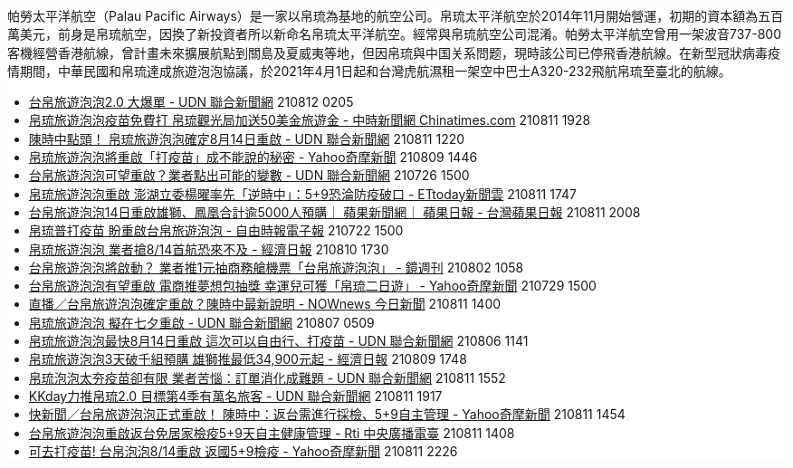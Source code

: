 帕勞太平洋航空（Palau Pacific Airways）是一家以帛琉為基地的航空公司。帛琉太平洋航空於2014年11月開始營運，初期的資本額為五百萬美元，前身是帛琉航空，因換了新投資者所以新命名帛琉太平洋航空。經常與帛琉航空公司混淆。帕勞太平洋航空曾用一架波音737-800客機經營香港航線，曾計畫未來擴展航點到關島及夏威夷等地，但因帛琉與中国关系問题，現時該公司已停飛香港航線。在新型冠狀病毒疫情期間，中華民國和帛琉達成旅遊泡泡協議，於2021年4月1日起和台灣虎航濕租一架空中巴士A320-232飛航帛琉至臺北的航線。
- [台帛旅遊泡泡2.0 大爆單 - UDN 聯合新聞網](https://udn.com/news/story/7241/5667656 "台帛旅遊泡泡2.0 大爆單 - UDN 聯合新聞網") 210812 0205
- [帛琉旅遊泡泡疫苗免費打 帛琉觀光局加送50美金旅遊金 - 中時新聞網 Chinatimes.com](https://www.chinatimes.com/realtimenews/20210811005645-260405 "帛琉旅遊泡泡疫苗免費打 帛琉觀光局加送50美金旅遊金 - 中時新聞網 Chinatimes.com") 210811 1928
- [陳時中點頭！ 帛琉旅遊泡泡確定8月14日重啟 - UDN 聯合新聞網](https://udn.com/news/story/7266/5665998?from=udn-ch1_breaknews-1-0-news "陳時中點頭！ 帛琉旅遊泡泡確定8月14日重啟 - UDN 聯合新聞網") 210811 1220
- [帛琉旅遊泡泡將重啟「打疫苗」成不能說的秘密 - Yahoo奇摩新聞](https://tw.tv.yahoo.com/%E5%B8%9B%E7%90%89%E6%97%85%E9%81%8A%E6%B3%A1%E6%B3%A1%E5%B0%87%E9%87%8D%E5%95%9F-%E6%89%93%E7%96%AB%E8%8B%97-%E6%88%90%E4%B8%8D%E8%83%BD%E8%AA%AA%E7%9A%84%E7%A7%98%E5%AF%86-053003079.html "帛琉旅遊泡泡將重啟「打疫苗」成不能說的秘密 - Yahoo奇摩新聞") 210809 1446
- [台帛旅遊泡泡可望重啟？業者點出可能的變數 - UDN 聯合新聞網](https://udn.com/news/story/7266/5627883 "台帛旅遊泡泡可望重啟？業者點出可能的變數 - UDN 聯合新聞網") 210726 1500
- [帛琉旅遊泡泡重啟 澎湖立委楊曜率先「逆時中」：5+9恐淪防疫破口 - ETtoday新聞雲](https://www.ettoday.net/news/20210811/2053642.htm "帛琉旅遊泡泡重啟 澎湖立委楊曜率先「逆時中」：5+9恐淪防疫破口 - ETtoday新聞雲") 210811 1747
- [台帛旅遊泡泡14日重啟雄獅、鳳凰合計逾5000人預購｜ 蘋果新聞網｜ 蘋果日報 - 台灣蘋果日報](https://tw.appledaily.com/property/20210811/EGAEJFF7TZBY7LGAD5ZGA444RA/ "台帛旅遊泡泡14日重啟雄獅、鳳凰合計逾5000人預購｜ 蘋果新聞網｜ 蘋果日報 - 台灣蘋果日報") 210811 2008
- [帛琉普打疫苗 盼重啟台帛旅遊泡泡 - 自由時報電子報](https://news.ltn.com.tw/news/world/paper/1462183 "帛琉普打疫苗 盼重啟台帛旅遊泡泡 - 自由時報電子報") 210722 1500
- [帛琉旅遊泡泡 業者搶8/14首航恐來不及 - 經濟日報](https://money.udn.com/money/story/5612/5664252?from=edn_breaknewstab_index "帛琉旅遊泡泡 業者搶8/14首航恐來不及 - 經濟日報") 210810 1730
- [台帛旅遊泡泡將啟動？ 業者推1元抽商務艙機票「台帛旅遊泡泡」 - 鏡週刊](https://www.mirrormedia.mg/premium/20210728tour002 "台帛旅遊泡泡將啟動？ 業者推1元抽商務艙機票「台帛旅遊泡泡」 - 鏡週刊") 210802 1058
- [台帛旅遊泡泡有望重啟 電商推夢想包抽獎 幸運兒可獲「帛琉二日遊」 - Yahoo奇摩新聞](https://tw.news.yahoo.com/%E5%8F%B0%E5%B8%9B%E6%97%85%E9%81%8A%E6%B3%A1%E6%B3%A1%E6%9C%89%E6%9C%9B%E9%87%8D%E5%95%9F-%E9%9B%BB%E5%95%86%E6%8E%A8%E5%A4%A2%E6%83%B3%E5%8C%85%E6%8A%BD%E7%8D%8E-%E5%B9%B8%E9%81%8B%E5%85%92%E5%8F%AF%E7%8D%B2-%E5%B8%9B%E7%90%89%E4%BA%8C%E6%97%A5%E9%81%8A-015917918.html "台帛旅遊泡泡有望重啟 電商推夢想包抽獎 幸運兒可獲「帛琉二日遊」 - Yahoo奇摩新聞") 210729 1500
- [直播／台帛旅遊泡泡確定重啟？陳時中最新說明 - NOWnews 今日新聞](https://www.nownews.com/news/5352707 "直播／台帛旅遊泡泡確定重啟？陳時中最新說明 - NOWnews 今日新聞") 210811 1400
- [帛琉旅遊泡泡 擬在七夕重啟 - UDN 聯合新聞網](https://udn.com/news/story/7266/5656497?from=udn_ch2_menu_v2_main_cate "帛琉旅遊泡泡 擬在七夕重啟 - UDN 聯合新聞網") 210807 0509
- [帛琉旅遊泡泡最快8月14日重啟 這次可以自由行、打疫苗 - UDN 聯合新聞網](https://udn.com/news/story/7266/5654749?from=udn-ch1_breaknews-1-0-news "帛琉旅遊泡泡最快8月14日重啟 這次可以自由行、打疫苗 - UDN 聯合新聞網") 210806 1141
- [帛琉旅遊泡泡3天破千組預購 雄獅推最低34,900元起 - 經濟日報](https://money.udn.com/money/story/122328/5661668?from=edn_breaknewstab_index "帛琉旅遊泡泡3天破千組預購 雄獅推最低34,900元起 - 經濟日報") 210809 1748
- [帛琉泡泡太夯疫苗卻有限 業者苦惱：訂單消化成難題 - UDN 聯合新聞網](https://udn.com/news/story/7266/5666698?from=udn-ch1_breaknews-1-cate9-news "帛琉泡泡太夯疫苗卻有限 業者苦惱：訂單消化成難題 - UDN 聯合新聞網") 210811 1552
- [KKday力推帛琉2.0 目標第4季有萬名旅客 - UDN 聯合新聞網](https://udn.com/news/story/7270/5667238 "KKday力推帛琉2.0 目標第4季有萬名旅客 - UDN 聯合新聞網") 210811 1917
- [快新聞／台帛旅遊泡泡正式重啟！ 陳時中：返台需進行採檢、5+9自主管理 - Yahoo奇摩新聞](https://tw.news.yahoo.com/%E5%BF%AB%E6%96%B0%E8%81%9E-%E5%8F%B0%E5%B8%9B%E6%97%85%E9%81%8A%E6%B3%A1%E6%B3%A1%E6%AD%A3%E5%BC%8F%E9%87%8D%E5%95%9F-%E9%99%B3%E6%99%82%E4%B8%AD-%E8%BF%94%E5%8F%B0%E9%9C%80%E9%80%B2%E8%A1%8C%E6%8E%A1%E6%AA%A2-5-065427372.html "快新聞／台帛旅遊泡泡正式重啟！ 陳時中：返台需進行採檢、5+9自主管理 - Yahoo奇摩新聞") 210811 1454
- [台帛旅遊泡泡重啟返台免居家檢疫5+9天自主健康管理 - Rti 中央廣播電臺](https://www.rti.org.tw/news/view/id/2108175 "台帛旅遊泡泡重啟返台免居家檢疫5+9天自主健康管理 - Rti 中央廣播電臺") 210811 1408
- [可去打疫苗! 台帛泡泡8/14重啟 返國5+9檢疫 - Yahoo奇摩新聞](https://tw.news.yahoo.com/%E5%8F%AF%E5%8E%BB%E6%89%93%E7%96%AB%E8%8B%97-%E5%8F%B0%E5%B8%9B%E6%B3%A1%E6%B3%A18-14%E9%87%8D%E5%95%9F-%E8%BF%94%E5%9C%8B5-9%E6%AA%A2%E7%96%AB-142645068.html "可去打疫苗! 台帛泡泡8/14重啟 返國5+9檢疫 - Yahoo奇摩新聞") 210811 2226
